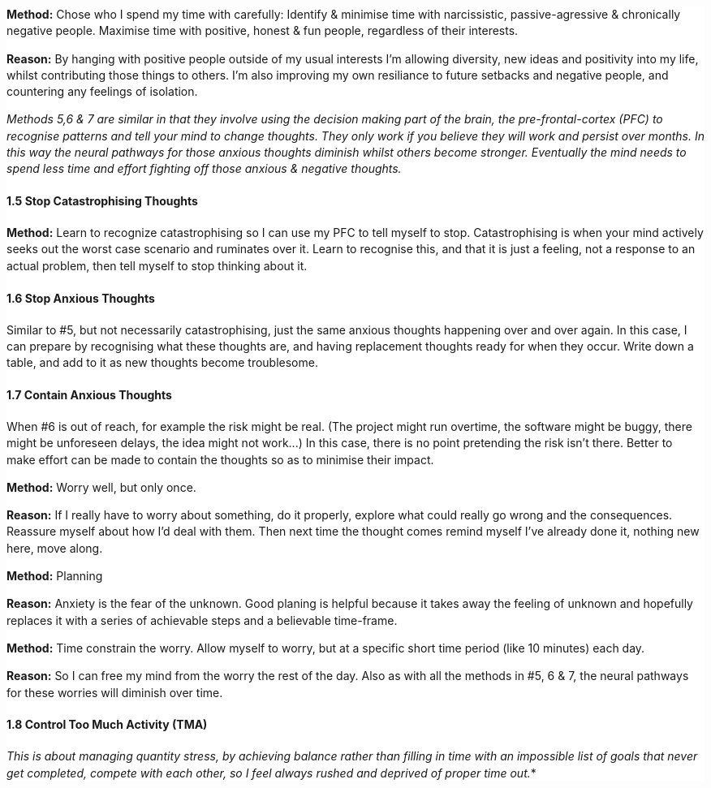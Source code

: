 **Method:** Chose who I spend my time with carefully: Identify & minimise time with narcissistic, passive-agressive & chronically negative people. Maximise time with positive,
honest & fun people, regardless of their interests.

**Reason:** By hanging with positive people outside of my usual interests I’m allowing diversity, new ideas and positivity into my life, whilst contributing those things to others. I’m also improving my own resiliance to future setbacks and negative people, and countering any feelings of isolation.

*Methods 5,6 & 7 are similar in that they involve using the decision making part of the brain, the pre-frontal-cortex (PFC) to recognise patterns and tell your mind to change thoughts. They only work if you believe they will work and persist over months. In this way the neural pathways for those anxious thoughts diminish whilst others become stronger. Eventually the mind needs to spend less time and effort fighting off those anxious & negative thoughts.*

#### 1.5 Stop Catastrophising Thoughts
**Method:** Learn to recognize catastrophising so I can use my PFC to tell myself to stop.
Catastrophising is when your mind actively seeks out the worst case scenario and ruminates over it. Learn to recognise this, and that it is just a feeling, not a response to an actual problem, then tell myself to stop thinking about it.

#### 1.6 Stop Anxious Thoughts
Similar to #5, but not necessarily catastrophising, just the same anxious thoughts happening over and over again. In this case, I can prepare by recognising what these thoughts are, and having replacement thoughts ready for when they occur. Write down a table, and add to it as new thoughts become troublesome.

#### 1.7 Contain Anxious Thoughts
When #6 is out of reach, for example the risk might be real. (The project might run overtime, the software might be buggy, there might be unforeseen delays, the idea might not work...) In this case, there is no point pretending the risk isn’t there. Better to make effort can be made to contain the thoughts so as to minimise their impact.

**Method:** Worry well, but only once.

**Reason:** If I really have to worry about something, do it properly, explore what could really
go wrong and the consequences. Reassure myself about how I’d deal with them. Then next time the thought comes remind myself I’ve already done it, nothing new here, move along.

**Method:** Planning

**Reason:** Anxiety is the fear of the unknown. Good planing is helpful because it takes away
the feeling of unknown and hopefully replaces it with a series of achievable steps and a
believable time-frame.

**Method:** Time constrain the worry. Allow myself to worry, but at a specific short time period (like 10 minutes) each day.

**Reason:** So I can free my mind from the worry the rest of the day. Also as with all the
methods in #5, 6 & 7, the neural pathways for these worries will diminish over time.

#### 1.8 Control Too Much Activity (TMA)
*This is about managing quantity stress, by achieving balance rather than filling in time with an impossible list of goals that never get completed, compete with each other, so I feel always rushed and deprived of proper time out.**
